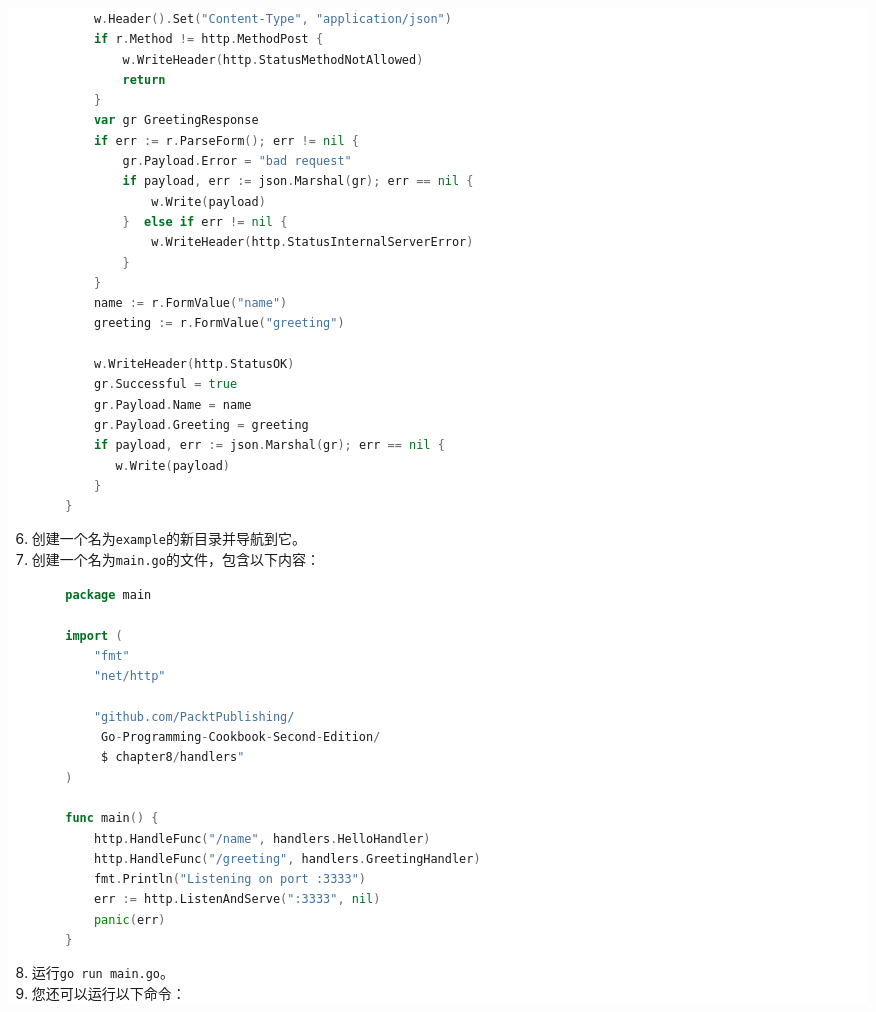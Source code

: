 ```go
            w.Header().Set("Content-Type", "application/json")
            if r.Method != http.MethodPost {
                w.WriteHeader(http.StatusMethodNotAllowed)
                return
            }
            var gr GreetingResponse
            if err := r.ParseForm(); err != nil {
                gr.Payload.Error = "bad request"
                if payload, err := json.Marshal(gr); err == nil {
                    w.Write(payload)
                }  else if err != nil {
                    w.WriteHeader(http.StatusInternalServerError)
                }
            }
            name := r.FormValue("name")
            greeting := r.FormValue("greeting")

            w.WriteHeader(http.StatusOK)
            gr.Successful = true
            gr.Payload.Name = name
            gr.Payload.Greeting = greeting
            if payload, err := json.Marshal(gr); err == nil {
               w.Write(payload)
            }
        }
```

6.  创建一个名为`example`的新目录并导航到它。
7.  创建一个名为`main.go`的文件，包含以下内容：

```go
        package main

        import (
            "fmt"
            "net/http"

            "github.com/PacktPublishing/
             Go-Programming-Cookbook-Second-Edition/
             $ chapter8/handlers"
        )

        func main() {
            http.HandleFunc("/name", handlers.HelloHandler)
            http.HandleFunc("/greeting", handlers.GreetingHandler)
            fmt.Println("Listening on port :3333")
            err := http.ListenAndServe(":3333", nil)
            panic(err)
        }
```

8.  运行`go run main.go`。
9.  您还可以运行以下命令：
